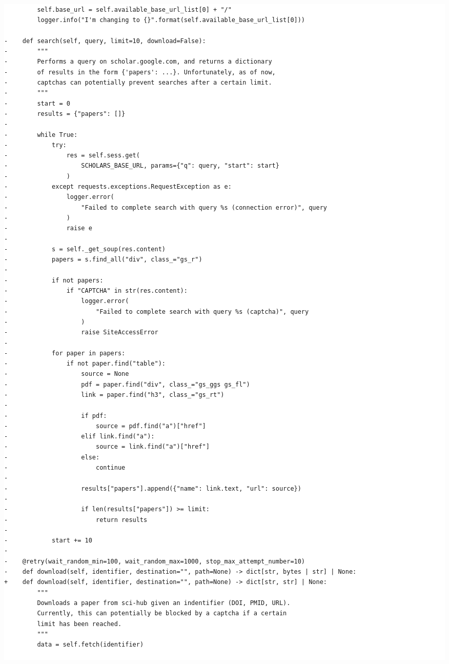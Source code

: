 ```
         self.base_url = self.available_base_url_list[0] + "/"
         logger.info("I'm changing to {}".format(self.available_base_url_list[0]))
 
-    def search(self, query, limit=10, download=False):
-        """
-        Performs a query on scholar.google.com, and returns a dictionary
-        of results in the form {'papers': ...}. Unfortunately, as of now,
-        captchas can potentially prevent searches after a certain limit.
-        """
-        start = 0
-        results = {"papers": []}
-
-        while True:
-            try:
-                res = self.sess.get(
-                    SCHOLARS_BASE_URL, params={"q": query, "start": start}
-                )
-            except requests.exceptions.RequestException as e:
-                logger.error(
-                    "Failed to complete search with query %s (connection error)", query
-                )
-                raise e
-
-            s = self._get_soup(res.content)
-            papers = s.find_all("div", class_="gs_r")
-
-            if not papers:
-                if "CAPTCHA" in str(res.content):
-                    logger.error(
-                        "Failed to complete search with query %s (captcha)", query
-                    )
-                    raise SiteAccessError
-
-            for paper in papers:
-                if not paper.find("table"):
-                    source = None
-                    pdf = paper.find("div", class_="gs_ggs gs_fl")
-                    link = paper.find("h3", class_="gs_rt")
-
-                    if pdf:
-                        source = pdf.find("a")["href"]
-                    elif link.find("a"):
-                        source = link.find("a")["href"]
-                    else:
-                        continue
-
-                    results["papers"].append({"name": link.text, "url": source})
-
-                    if len(results["papers"]) >= limit:
-                        return results
-
-            start += 10
-
-    @retry(wait_random_min=100, wait_random_max=1000, stop_max_attempt_number=10)
-    def download(self, identifier, destination="", path=None) -> dict[str, bytes | str] | None:
+    def download(self, identifier, destination="", path=None) -> dict[str, str] | None:
         """
         Downloads a paper from sci-hub given an indentifier (DOI, PMID, URL).
         Currently, this can potentially be blocked by a captcha if a certain
         limit has been reached.
         """
         data = self.fetch(identifier)
 
```